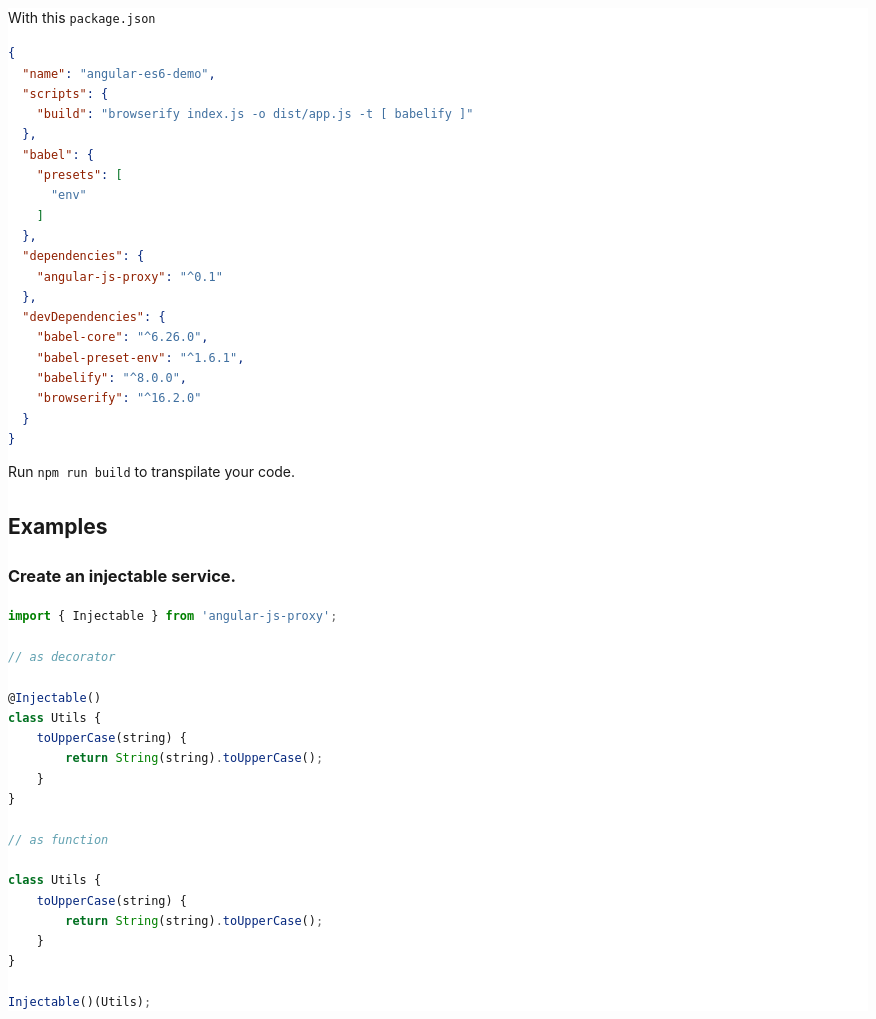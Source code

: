 With this `package.json`

``` json
{
  "name": "angular-es6-demo",
  "scripts": {
    "build": "browserify index.js -o dist/app.js -t [ babelify ]"
  },
  "babel": {
    "presets": [
      "env"
    ]
  },
  "dependencies": {
    "angular-js-proxy": "^0.1"
  },
  "devDependencies": {
    "babel-core": "^6.26.0",
    "babel-preset-env": "^1.6.1",
    "babelify": "^8.0.0",
    "browserify": "^16.2.0"
  }
}
```

Run `npm run build` to transpilate your code.

## Examples

### Create an injectable service.

``` javascript
import { Injectable } from 'angular-js-proxy';

// as decorator

@Injectable()
class Utils {
    toUpperCase(string) {
        return String(string).toUpperCase();
    }
}

// as function

class Utils {
    toUpperCase(string) {
        return String(string).toUpperCase();
    }
}

Injectable()(Utils);
```
